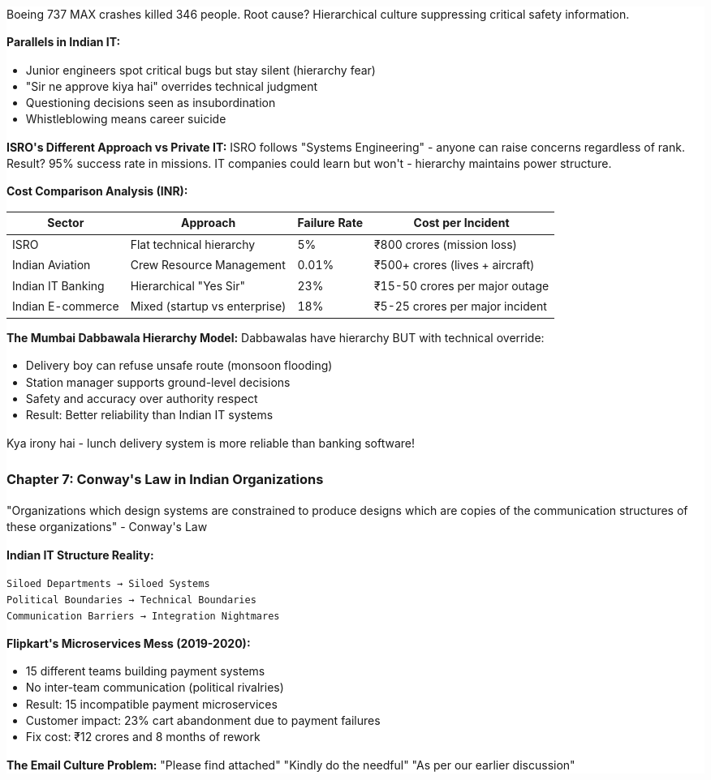 Boeing 737 MAX crashes killed 346 people. Root cause? Hierarchical culture suppressing critical safety information.

**Parallels in Indian IT:**
- Junior engineers spot critical bugs but stay silent (hierarchy fear)
- "Sir ne approve kiya hai" overrides technical judgment
- Questioning decisions seen as insubordination
- Whistleblowing means career suicide

**ISRO's Different Approach vs Private IT:**
ISRO follows "Systems Engineering" - anyone can raise concerns regardless of rank. Result? 95% success rate in missions. IT companies could learn but won't - hierarchy maintains power structure.

**Cost Comparison Analysis (INR):**

| Sector | Approach | Failure Rate | Cost per Incident |
|--------|----------|-------------|------------------|
| ISRO | Flat technical hierarchy | 5% | ₹800 crores (mission loss) |
| Indian Aviation | Crew Resource Management | 0.01% | ₹500+ crores (lives + aircraft) |
| Indian IT Banking | Hierarchical "Yes Sir" | 23% | ₹15-50 crores per major outage |
| Indian E-commerce | Mixed (startup vs enterprise) | 18% | ₹5-25 crores per major incident |

**The Mumbai Dabbawala Hierarchy Model:**
Dabbawalas have hierarchy BUT with technical override:
- Delivery boy can refuse unsafe route (monsoon flooding)
- Station manager supports ground-level decisions
- Safety and accuracy over authority respect
- Result: Better reliability than Indian IT systems

Kya irony hai - lunch delivery system is more reliable than banking software!

### Chapter 7: Conway's Law in Indian Organizations

"Organizations which design systems are constrained to produce designs which are copies of the communication structures of these organizations" - Conway's Law

**Indian IT Structure Reality:**
```
Siloed Departments → Siloed Systems
Political Boundaries → Technical Boundaries
Communication Barriers → Integration Nightmares
```

**Flipkart's Microservices Mess (2019-2020):**
- 15 different teams building payment systems
- No inter-team communication (political rivalries)
- Result: 15 incompatible payment microservices
- Customer impact: 23% cart abandonment due to payment failures
- Fix cost: ₹12 crores and 8 months of rework

**The Email Culture Problem:**
"Please find attached" "Kindly do the needful" "As per our earlier discussion"
